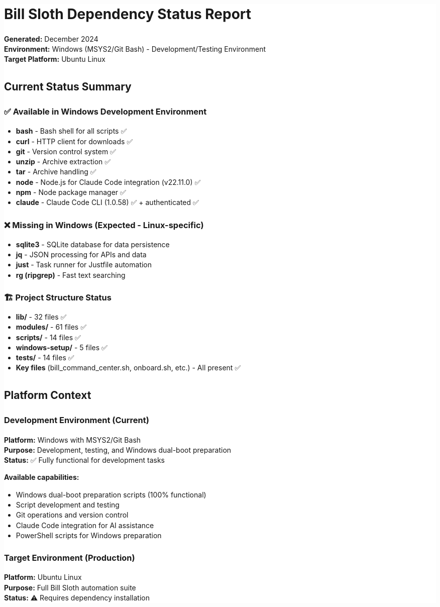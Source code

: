 # Bill Sloth Dependency Status Report

**Generated:** December 2024  
**Environment:** Windows (MSYS2/Git Bash) - Development/Testing Environment  
**Target Platform:** Ubuntu Linux

## Current Status Summary

### ✅ Available in Windows Development Environment
- **bash** - Bash shell for all scripts ✅
- **curl** - HTTP client for downloads ✅
- **git** - Version control system ✅
- **unzip** - Archive extraction ✅
- **tar** - Archive handling ✅
- **node** - Node.js for Claude Code integration (v22.11.0) ✅
- **npm** - Node package manager ✅
- **claude** - Claude Code CLI (1.0.58) ✅ + authenticated ✅

### ❌ Missing in Windows (Expected - Linux-specific)
- **sqlite3** - SQLite database for data persistence
- **jq** - JSON processing for APIs and data
- **just** - Task runner for Justfile automation
- **rg (ripgrep)** - Fast text searching

### 🏗️ Project Structure Status
- **lib/** - 32 files ✅
- **modules/** - 61 files ✅
- **scripts/** - 14 files ✅
- **windows-setup/** - 5 files ✅
- **tests/** - 14 files ✅
- **Key files** (bill_command_center.sh, onboard.sh, etc.) - All present ✅

## Platform Context

### Development Environment (Current)
**Platform:** Windows with MSYS2/Git Bash  
**Purpose:** Development, testing, and Windows dual-boot preparation  
**Status:** ✅ Fully functional for development tasks

**Available capabilities:**
- Windows dual-boot preparation scripts (100% functional)
- Script development and testing
- Git operations and version control
- Claude Code integration for AI assistance
- PowerShell scripts for Windows preparation

### Target Environment (Production)
**Platform:** Ubuntu Linux  
**Purpose:** Full Bill Sloth automation suite  
**Status:** ⚠️ Requires dependency installation
